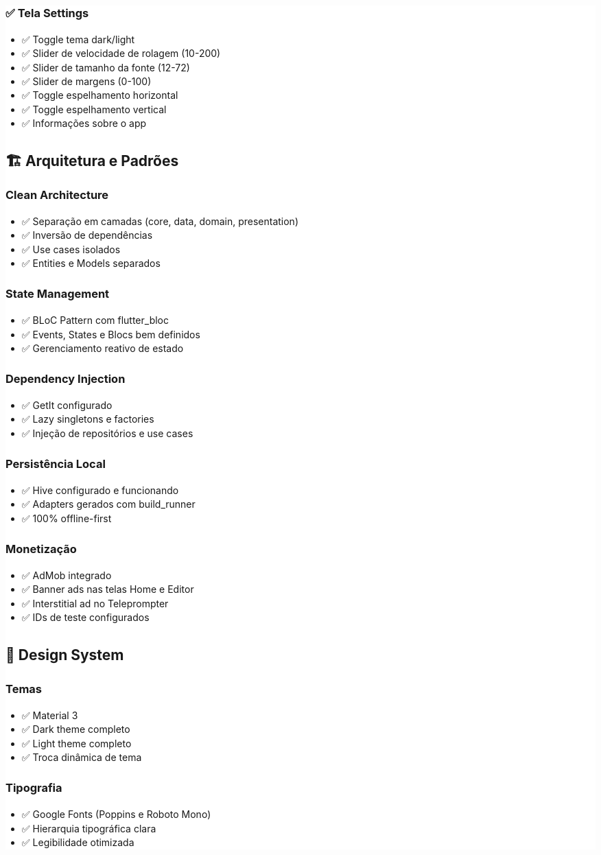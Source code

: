 ### ✅ Tela Settings
- ✅ Toggle tema dark/light
- ✅ Slider de velocidade de rolagem (10-200)
- ✅ Slider de tamanho da fonte (12-72)
- ✅ Slider de margens (0-100)
- ✅ Toggle espelhamento horizontal
- ✅ Toggle espelhamento vertical
- ✅ Informações sobre o app

## 🏗️ Arquitetura e Padrões

### Clean Architecture
- ✅ Separação em camadas (core, data, domain, presentation)
- ✅ Inversão de dependências
- ✅ Use cases isolados
- ✅ Entities e Models separados

### State Management
- ✅ BLoC Pattern com flutter_bloc
- ✅ Events, States e Blocs bem definidos
- ✅ Gerenciamento reativo de estado

### Dependency Injection
- ✅ GetIt configurado
- ✅ Lazy singletons e factories
- ✅ Injeção de repositórios e use cases

### Persistência Local
- ✅ Hive configurado e funcionando
- ✅ Adapters gerados com build_runner
- ✅ 100% offline-first

### Monetização
- ✅ AdMob integrado
- ✅ Banner ads nas telas Home e Editor
- ✅ Interstitial ad no Teleprompter
- ✅ IDs de teste configurados

## 🎨 Design System

### Temas
- ✅ Material 3
- ✅ Dark theme completo
- ✅ Light theme completo
- ✅ Troca dinâmica de tema

### Tipografia
- ✅ Google Fonts (Poppins e Roboto Mono)
- ✅ Hierarquia tipográfica clara
- ✅ Legibilidade otimizada

